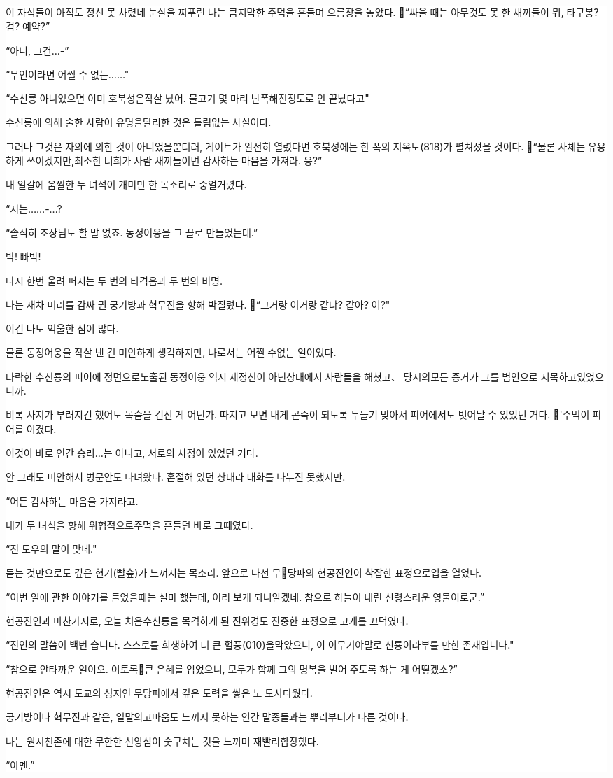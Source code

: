 이 자식들이 아직도 정신 못 차렸네
눈살을 찌푸린 나는 큼지막한 주먹을 흔들며 으름장을 놓았다.
“싸울 때는 아무것도 못 한 새끼들이 뭐, 타구봉? 검? 예약?”

“아니, 그건…-”

“무인이라면 어찔 수 없는……"

“수신룡 아니었으면 이미 호북성은작살 났어. 물고기 몇 마리 난폭해진정도로 안 끝났다고"

수신룡에 의해 술한 사람이 유명을달리한 것은 틀림없는 사실이다.

그러나 그것은 자의에 의한 것이 아니었을뿐더러, 게이트가 완전히 열렸다면 호북성에는 한 폭의 지옥도(818)가 펼쳐졌을 것이다.
“물론 사체는 유용하게 쓰이겠지만,최소한 너희가 사람 새끼들이면 감사하는 마음을 가져라. 응?”

내 일갈에 움찔한 두 녀석이 개미만 한 목소리로 중얼거렸다.

“지는……-‥.?

“솔직히 조장님도 할 말 없죠. 동정어옹을 그 꼴로 만들었는데.”

박! 빠박!

다시 한번 울려 퍼지는 두 번의 타격음과 두 번의 비명.

나는 재차 머리를 감싸 권 궁기방과 혁무진을 향해 박질렀다.
“그거랑 이거랑 같냐? 같아? 어?"

이건 나도 억울한 점이 많다.

물론 동정어웅을 작살 낸 건 미안하게 생각하지만, 나로서는 어찔 수없는 일이었다.

타락한 수신룡의 피어에 정면으로노출된 동정어웅 역시 제정신이 아닌상태에서 사람들을 해쳤고、 당시의모든 증거가 그를 범인으로 지목하고있었으니까.

비록 사지가 부러지긴 했어도 목숨을 건진 게 어딘가. 따지고 보면 내게 곤죽이 되도록 두들겨 맞아서 피어에서도 벗어날 수 있었던 거다.
'주먹이 피어를 이겼다.

이것이 바로 인간 승리…는 아니고, 서로의 사정이 있었던 거다.

안 그래도 미안해서 병문안도 다녀왔다. 혼절해 있던 상태라 대화를 나누진 못했지만.

“어든 감사하는 마음을 가지라고.

내가 두 녀석을 향해 위협적으로주먹을 흔들던 바로 그때였다.

“진 도우의 말이 맞네."

듣는 것만으로도 깊은 현기(빨숲)가 느껴지는 목소리. 앞으로 나선 무당파의 현공진인이 착잡한 표정으로입을 열었다.

“이번 일에 관한 이야기를 들었을때는 설마 했는데, 이리 보게 되니알겠네. 참으로 하늘이 내린 신령스러운 영물이로군.”

현공진인과 마찬가지로, 오늘 처음수신룡을 목격하게 된 진위경도 진중한 표정으로 고개를 끄덕였다.

“진인의 말씀이 백번 습니다. 스스로를 희생하여 더 큰 혈풍(010)을막았으니, 이 이무기야말로 신룡이라부를 만한 존재입니다."

“참으로 안타까운 일이오. 이토록큰 은혜를 입었으니, 모두가 함께 그의 명복을 빌어 주도록 하는 게 어떻겠소?”

현공진인은 역시 도교의 성지인 무당파에서 깊은 도력을 쌓은 노 도사다웠다.

궁기방이나 혁무진과 같은, 일말의고마움도 느끼지 못하는 인간 말종들과는 뿌리부터가 다른 것이다.

나는 원시천존에 대한 무한한 신앙심이 숫구치는 것을 느끼며 재빨리합장했다.

“아멘.”
